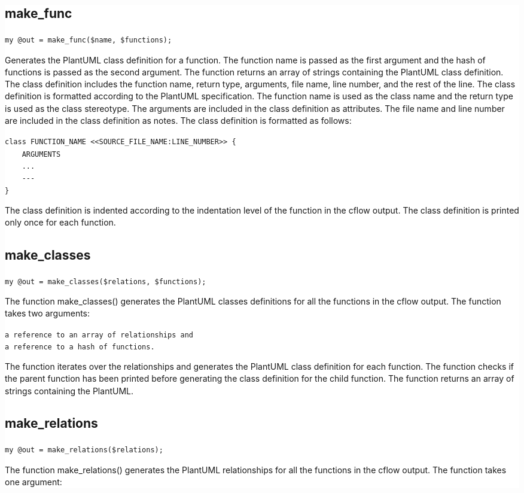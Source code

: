 ## make\_func

    my @out = make_func($name, $functions);

Generates the PlantUML class definition for a function.
The function name is passed as the first argument and the hash of
functions is passed as the second argument.
The function returns an array of strings containing the PlantUML
class definition.
The class definition includes the function name, return type,
arguments, file name, line number, and the rest of the line.
The class definition is formatted according to the PlantUML
specification.
The function name is used as the class name and the return type
is used as the class stereotype.
The arguments are included in the class definition as attributes.
The file name and line number are included in the class definition
as notes.
The class definition is formatted as follows:

    class FUNCTION_NAME <<SOURCE_FILE_NAME:LINE_NUMBER>> {
        ARGUMENTS
        ...
        ---
    }

The class definition is indented according to the indentation level
    of the function in the cflow output.
The class definition is printed only once for each function.

## make\_classes

    my @out = make_classes($relations, $functions);

The function make\_classes() generates the PlantUML classes
definitions for all the functions in the cflow output.
The function takes two arguments:

    a reference to an array of relationships and
    a reference to a hash of functions.

The function iterates over the relationships and generates the
PlantUML class definition for each function.
The function checks if the parent function has been printed
before generating the class definition for the child function.
The function returns an array of strings containing the PlantUML.

## make\_relations

    my @out = make_relations($relations);

The function make\_relations() generates the PlantUML
relationships for all the functions in the cflow output.
The function takes one argument:
